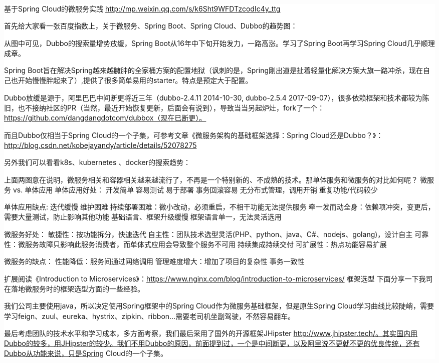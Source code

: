 基于Spring Cloud的微服务实践 http://mp.weixin.qq.com/s/k6Sht9WFDTzcodIc4y_ttg

首先给大家看一张百度指数上，关于微服务、Spring Boot、Spring Cloud、Dubbo的趋势图：



从图中可见，Dubbo的搜索量增势放缓，Spring Boot从16年中下旬开始发力，一路高涨。学习了Spring Boot再学习Spring Cloud几乎顺理成章。

Spring Boot旨在解决Spring越来越臃肿的全家桶方案的配置地狱（讽刺的是，Spring刚出道是扯着轻量化解决方案大旗一路冲杀，现在自己也开始慢慢胖起来了）,提供了很多简单易用的starter。特点是预定大于配置。

Dubbo放缓是源于，阿里巴巴中间断更将近三年（dubbo-2.4.11 2014-10-30, dubbo-2.5.4 2017-09-07），很多依赖框架和技术都较为陈旧，也不接纳社区的PR（当然，最近开始恢复更新，后面会有说到），导致当当另起炉灶，fork了一个： https://github.com/dangdangdotcom/dubbox（现在已断更）。

而且Dubbo仅相当于Spring Cloud的一个子集，可参考文章《微服务架构的基础框架选择：Spring Cloud还是Dubbo？》：http://blog.csdn.net/kobejayandy/article/details/52078275

另外我们可以看看k8s、kubernetes 、docker的搜索趋势：



上面两图意在说明，微服务相关和容器相关越来越流行了，不再是一个特别新的、不成熟的技术。那单体服务和微服务的对比如何呢？
微服务 vs. 单体应用
单体应用好处：
开发简单
容易测试
易于部署
事务回滚容易
无分布式管理，调用开销
重复功能/代码较少

单体应用缺点:
迭代缓慢
维护困难
持续部署困难：微小改动，必须重启，不相干功能无法提供服务
牵一发而动全身：依赖项冲突，变更后，需要大量测试，防止影响其他功能
基础语言、框架升级缓慢
框架语言单一，无法灵活选用

微服务好处：
敏捷性：按功能拆分，快速迭代
自主性：团队技术选型灵活(PHP、python、java、C#、nodejs、golang)，设计自主
可靠性：微服务故障只影响此服务消费者，而单体式应用会导致整个服务不可用
持续集成持续交付
可扩展性：热点功能容易扩展

微服务的缺点：
性能降低：服务间通过网络调用
管理难度增大：增加了项目的复杂性
事务一致性

扩展阅读《Introduction to Microservices》：https://www.nginx.com/blog/introduction-to-microservices/
框架选型
下面分享一下我司在落地微服务时的框架选型方面的一些经验。

我们公司主要使用java，所以决定使用Spring框架中的Spring Cloud作为微服务基础框架，但是原生Spring Cloud学习曲线比较陡峭，需要学习feign、zuul、eureka、hystrix、zipkin、ribbon…需要老司机坐副驾驶，不然容易翻车。

最后考虑团队的技术水平和学习成本，多方面考察，我们最后采用了国外的开源框架JHipster http://www.jhipster.tech/。其实国内用Dubbo的较多，用JHipster的较少。我们不用Dubbo的原因，前面提到过，一个是中间断更，以及阿里说不更就不更的优良传统，还有Dubbo从功能来说，只是Spring Cloud的一个子集。
